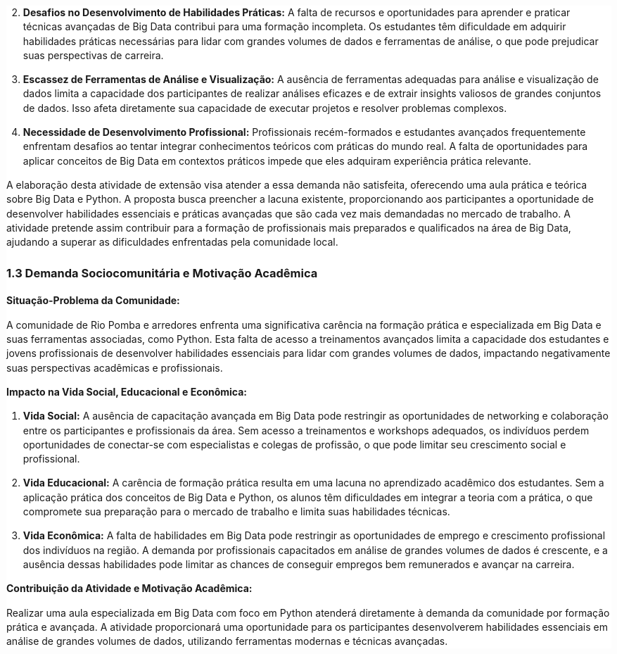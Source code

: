 2. **Desafios no Desenvolvimento de Habilidades Práticas:** A falta de recursos e oportunidades para aprender e praticar técnicas avançadas de Big Data contribui para uma formação incompleta. Os estudantes têm dificuldade em adquirir habilidades práticas necessárias para lidar com grandes volumes de dados e ferramentas de análise, o que pode prejudicar suas perspectivas de carreira.

3. **Escassez de Ferramentas de Análise e Visualização:** A ausência de ferramentas adequadas para análise e visualização de dados limita a capacidade dos participantes de realizar análises eficazes e de extrair insights valiosos de grandes conjuntos de dados. Isso afeta diretamente sua capacidade de executar projetos e resolver problemas complexos.

4. **Necessidade de Desenvolvimento Profissional:** Profissionais recém-formados e estudantes avançados frequentemente enfrentam desafios ao tentar integrar conhecimentos teóricos com práticas do mundo real. A falta de oportunidades para aplicar conceitos de Big Data em contextos práticos impede que eles adquiram experiência prática relevante.

A elaboração desta atividade de extensão visa atender a essa demanda não satisfeita, oferecendo uma aula prática e teórica sobre Big Data e Python. A proposta busca preencher a lacuna existente, proporcionando aos participantes a oportunidade de desenvolver habilidades essenciais e práticas avançadas que são cada vez mais demandadas no mercado de trabalho. A atividade pretende assim contribuir para a formação de profissionais mais preparados e qualificados na área de Big Data, ajudando a superar as dificuldades enfrentadas pela comunidade local.

### 1.3 Demanda Sociocomunitária e Motivação Acadêmica

**Situação-Problema da Comunidade:**

A comunidade de Rio Pomba e arredores enfrenta uma significativa carência na formação prática e especializada em Big Data e suas ferramentas associadas, como Python. Esta falta de acesso a treinamentos avançados limita a capacidade dos estudantes e jovens profissionais de desenvolver habilidades essenciais para lidar com grandes volumes de dados, impactando negativamente suas perspectivas acadêmicas e profissionais. 

**Impacto na Vida Social, Educacional e Econômica:**

1. **Vida Social:** A ausência de capacitação avançada em Big Data pode restringir as oportunidades de networking e colaboração entre os participantes e profissionais da área. Sem acesso a treinamentos e workshops adequados, os indivíduos perdem oportunidades de conectar-se com especialistas e colegas de profissão, o que pode limitar seu crescimento social e profissional.

2. **Vida Educacional:** A carência de formação prática resulta em uma lacuna no aprendizado acadêmico dos estudantes. Sem a aplicação prática dos conceitos de Big Data e Python, os alunos têm dificuldades em integrar a teoria com a prática, o que compromete sua preparação para o mercado de trabalho e limita suas habilidades técnicas.

3. **Vida Econômica:** A falta de habilidades em Big Data pode restringir as oportunidades de emprego e crescimento profissional dos indivíduos na região. A demanda por profissionais capacitados em análise de grandes volumes de dados é crescente, e a ausência dessas habilidades pode limitar as chances de conseguir empregos bem remunerados e avançar na carreira.

**Contribuição da Atividade e Motivação Acadêmica:**

Realizar uma aula especializada em Big Data com foco em Python atenderá diretamente à demanda da comunidade por formação prática e avançada. A atividade proporcionará uma oportunidade para os participantes desenvolverem habilidades essenciais em análise de grandes volumes de dados, utilizando ferramentas modernas e técnicas avançadas.
